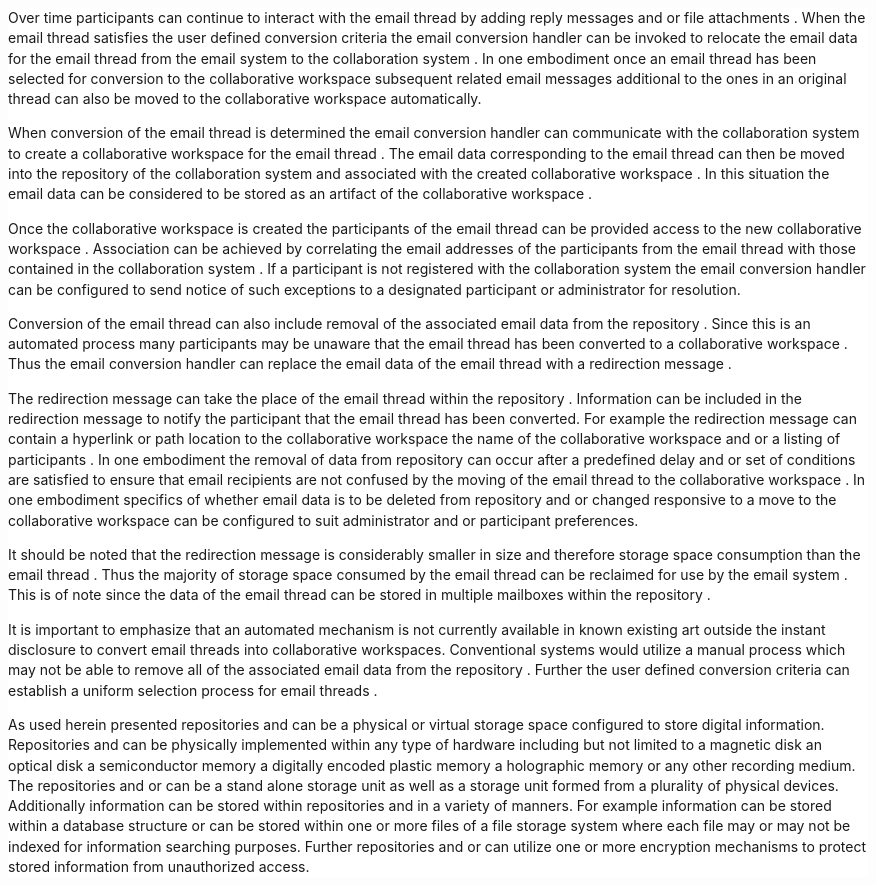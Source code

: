 Over time participants can continue to interact with the email thread by adding reply messages and or file attachments . When the email thread satisfies the user defined conversion criteria the email conversion handler can be invoked to relocate the email data for the email thread from the email system to the collaboration system . In one embodiment once an email thread has been selected for conversion to the collaborative workspace subsequent related email messages additional to the ones in an original thread can also be moved to the collaborative workspace automatically.

When conversion of the email thread is determined the email conversion handler can communicate with the collaboration system to create a collaborative workspace for the email thread . The email data corresponding to the email thread can then be moved into the repository of the collaboration system and associated with the created collaborative workspace . In this situation the email data can be considered to be stored as an artifact of the collaborative workspace .

Once the collaborative workspace is created the participants of the email thread can be provided access to the new collaborative workspace . Association can be achieved by correlating the email addresses of the participants from the email thread with those contained in the collaboration system . If a participant is not registered with the collaboration system the email conversion handler can be configured to send notice of such exceptions to a designated participant or administrator for resolution.

Conversion of the email thread can also include removal of the associated email data from the repository . Since this is an automated process many participants may be unaware that the email thread has been converted to a collaborative workspace . Thus the email conversion handler can replace the email data of the email thread with a redirection message .

The redirection message can take the place of the email thread within the repository . Information can be included in the redirection message to notify the participant that the email thread has been converted. For example the redirection message can contain a hyperlink or path location to the collaborative workspace the name of the collaborative workspace and or a listing of participants . In one embodiment the removal of data from repository can occur after a predefined delay and or set of conditions are satisfied to ensure that email recipients are not confused by the moving of the email thread to the collaborative workspace . In one embodiment specifics of whether email data is to be deleted from repository and or changed responsive to a move to the collaborative workspace can be configured to suit administrator and or participant preferences.

It should be noted that the redirection message is considerably smaller in size and therefore storage space consumption than the email thread . Thus the majority of storage space consumed by the email thread can be reclaimed for use by the email system . This is of note since the data of the email thread can be stored in multiple mailboxes within the repository .

It is important to emphasize that an automated mechanism is not currently available in known existing art outside the instant disclosure to convert email threads into collaborative workspaces. Conventional systems would utilize a manual process which may not be able to remove all of the associated email data from the repository . Further the user defined conversion criteria can establish a uniform selection process for email threads .

As used herein presented repositories and can be a physical or virtual storage space configured to store digital information. Repositories and can be physically implemented within any type of hardware including but not limited to a magnetic disk an optical disk a semiconductor memory a digitally encoded plastic memory a holographic memory or any other recording medium. The repositories and or can be a stand alone storage unit as well as a storage unit formed from a plurality of physical devices. Additionally information can be stored within repositories and in a variety of manners. For example information can be stored within a database structure or can be stored within one or more files of a file storage system where each file may or may not be indexed for information searching purposes. Further repositories and or can utilize one or more encryption mechanisms to protect stored information from unauthorized access.
